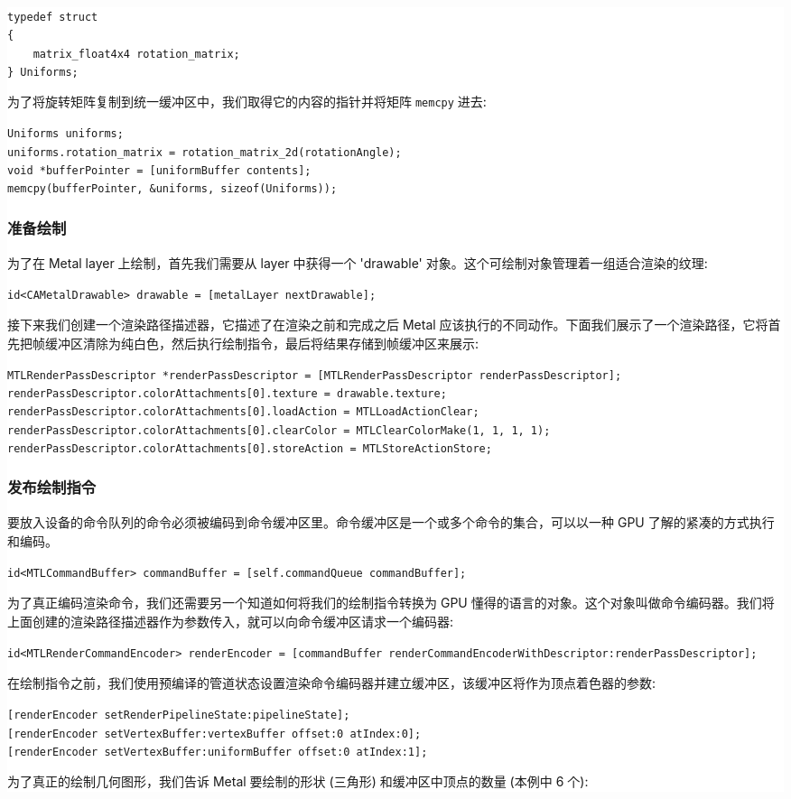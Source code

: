 ```objc
typedef struct
{
    matrix_float4x4 rotation_matrix;
} Uniforms;
```

为了将旋转矩阵复制到统一缓冲区中，我们取得它的内容的指针并将矩阵 `memcpy` 进去:

```objc
Uniforms uniforms;
uniforms.rotation_matrix = rotation_matrix_2d(rotationAngle);
void *bufferPointer = [uniformBuffer contents];
memcpy(bufferPointer, &uniforms, sizeof(Uniforms));
```

### 准备绘制

为了在 Metal layer 上绘制，首先我们需要从 layer 中获得一个 'drawable' 对象。这个可绘制对象管理着一组适合渲染的纹理:

```objc
id<CAMetalDrawable> drawable = [metalLayer nextDrawable];
```

接下来我们创建一个渲染路径描述器，它描述了在渲染之前和完成之后 Metal 应该执行的不同动作。下面我们展示了一个渲染路径，它将首先把帧缓冲区清除为纯白色，然后执行绘制指令，最后将结果存储到帧缓冲区来展示:

```objc
MTLRenderPassDescriptor *renderPassDescriptor = [MTLRenderPassDescriptor renderPassDescriptor];
renderPassDescriptor.colorAttachments[0].texture = drawable.texture;
renderPassDescriptor.colorAttachments[0].loadAction = MTLLoadActionClear;
renderPassDescriptor.colorAttachments[0].clearColor = MTLClearColorMake(1, 1, 1, 1);
renderPassDescriptor.colorAttachments[0].storeAction = MTLStoreActionStore;
```

### 发布绘制指令

要放入设备的命令队列的命令必须被编码到命令缓冲区里。命令缓冲区是一个或多个命令的集合，可以以一种 GPU 了解的紧凑的方式执行和编码。

```objc
id<MTLCommandBuffer> commandBuffer = [self.commandQueue commandBuffer];
```

为了真正编码渲染命令，我们还需要另一个知道如何将我们的绘制指令转换为 GPU 懂得的语言的对象。这个对象叫做命令编码器。我们将上面创建的渲染路径描述器作为参数传入，就可以向命令缓冲区请求一个编码器:

```objc
id<MTLRenderCommandEncoder> renderEncoder = [commandBuffer renderCommandEncoderWithDescriptor:renderPassDescriptor];
```

在绘制指令之前，我们使用预编译的管道状态设置渲染命令编码器并建立缓冲区，该缓冲区将作为顶点着色器的参数:

```objc
[renderEncoder setRenderPipelineState:pipelineState];
[renderEncoder setVertexBuffer:vertexBuffer offset:0 atIndex:0];
[renderEncoder setVertexBuffer:uniformBuffer offset:0 atIndex:1];
```

为了真正的绘制几何图形，我们告诉 Metal 要绘制的形状 (三角形) 和缓冲区中顶点的数量 (本例中 6 个):
